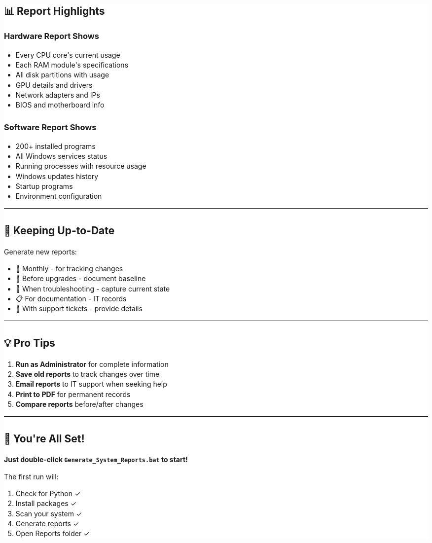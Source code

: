 
## 📊 Report Highlights

### Hardware Report Shows
- Every CPU core's current usage
- Each RAM module's specifications
- All disk partitions with usage
- GPU details and drivers
- Network adapters and IPs
- BIOS and motherboard info

### Software Report Shows
- 200+ installed programs
- All Windows services status
- Running processes with resource usage
- Windows updates history
- Startup programs
- Environment configuration

---

## 🔄 Keeping Up-to-Date

Generate new reports:
- 📅 Monthly - for tracking changes
- 🔧 Before upgrades - document baseline
- 🐛 When troubleshooting - capture current state
- 📋 For documentation - IT records
- 🎫 With support tickets - provide details

---

## 💡 Pro Tips

1. **Run as Administrator** for complete information
2. **Save old reports** to track changes over time
3. **Email reports** to IT support when seeking help
4. **Print to PDF** for permanent records
5. **Compare reports** before/after changes

---

## 🎉 You're All Set!

**Just double-click `Generate_System_Reports.bat` to start!**

The first run will:
1. Check for Python ✓
2. Install packages ✓
3. Scan your system ✓
4. Generate reports ✓
5. Open Reports folder ✓

